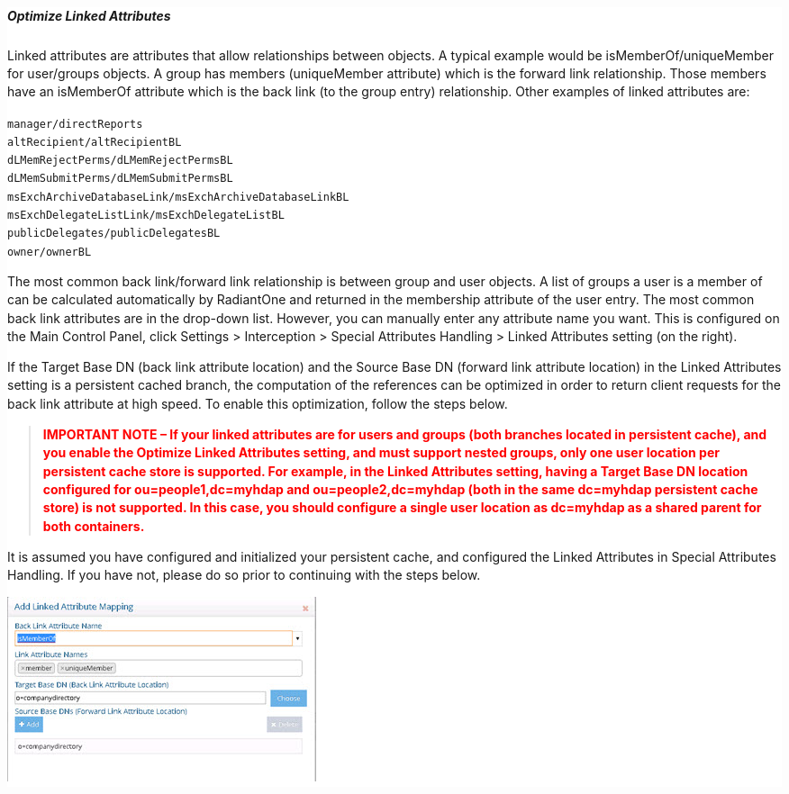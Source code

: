 ##### Optimize Linked Attributes
Linked attributes are attributes that allow relationships between objects. A typical example would be isMemberOf/uniqueMember for user/groups objects. A group has members (uniqueMember attribute) which is the forward link relationship. Those members have an isMemberOf attribute which is the back link (to the group entry) relationship. Other examples of linked attributes are:

```
manager/directReports
altRecipient/altRecipientBL
dLMemRejectPerms/dLMemRejectPermsBL
dLMemSubmitPerms/dLMemSubmitPermsBL
msExchArchiveDatabaseLink/msExchArchiveDatabaseLinkBL
msExchDelegateListLink/msExchDelegateListBL
publicDelegates/publicDelegatesBL
owner/ownerBL
```

The most common back link/forward link relationship is between group and user objects. A list of groups a user is a member of can be calculated automatically by RadiantOne and returned in the membership attribute of the user entry. The most common back link attributes are in the drop-down list. However, you can manually enter any attribute name you want. This is configured on the Main Control Panel, click Settings > Interception > Special Attributes Handling > Linked Attributes setting (on the right).

If the Target Base DN (back link attribute location) and the Source Base DN (forward link attribute location) in the Linked Attributes setting is a persistent cached branch, the computation of the references can be optimized in order to return client requests for the back link attribute at high speed. To enable this optimization, follow the steps below.

><span style="color:red">**IMPORTANT NOTE – If your linked attributes are for users and groups (both branches located in persistent cache), and you enable the Optimize Linked Attributes setting, and must support nested groups, only one user location per persistent cache store is supported. For example, in the Linked Attributes setting, having a Target Base DN location configured for ou=people1,dc=myhdap and ou=people2,dc=myhdap (both in the same dc=myhdap persistent cache store) is not supported. In this case, you should configure a single user location as dc=myhdap as a shared parent for both containers.**

It is assumed you have configured and initialized your persistent cache, and configured the Linked Attributes in Special Attributes Handling. If you have not, please do so prior to continuing with the steps below.

![An image showing ](Media/Image2.29.jpg)
